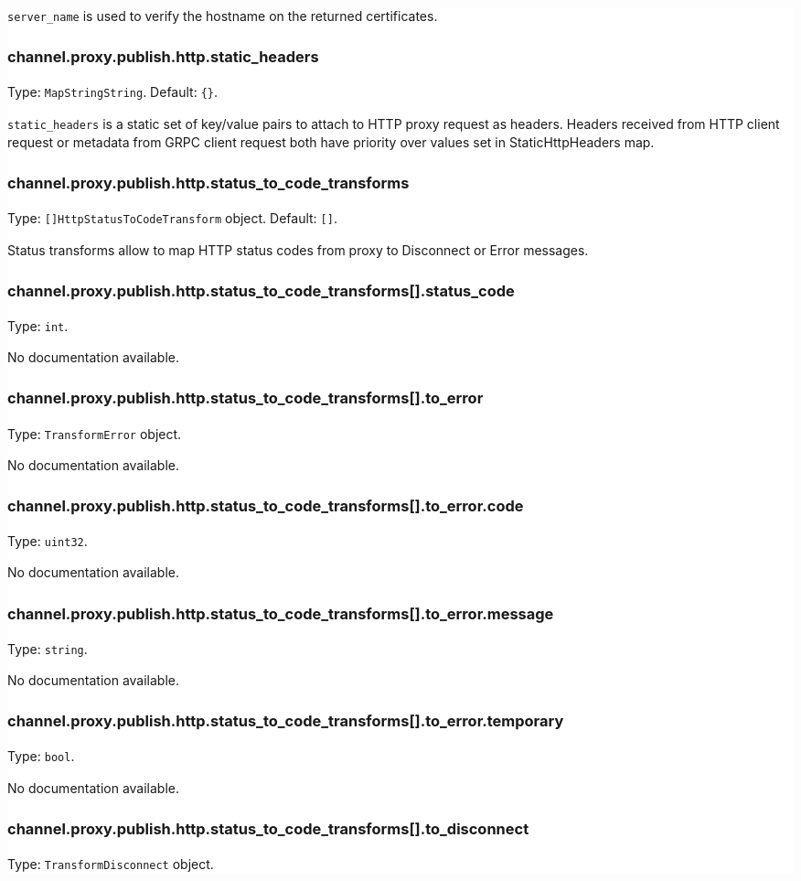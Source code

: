 `server_name` is used to verify the hostname on the returned certificates.

### channel.proxy.publish.http.static_headers

Type: `MapStringString`. Default: `{}`.

`static_headers` is a static set of key/value pairs to attach to HTTP proxy request as
headers. Headers received from HTTP client request or metadata from GRPC client request
both have priority over values set in StaticHttpHeaders map.

### channel.proxy.publish.http.status_to_code_transforms

Type: `[]HttpStatusToCodeTransform` object. Default: `[]`.

Status transforms allow to map HTTP status codes from proxy to Disconnect or Error messages.

### channel.proxy.publish.http.status_to_code_transforms[].status_code

Type: `int`.

No documentation available.

### channel.proxy.publish.http.status_to_code_transforms[].to_error

Type: `TransformError` object.

No documentation available.

### channel.proxy.publish.http.status_to_code_transforms[].to_error.code

Type: `uint32`.

No documentation available.

### channel.proxy.publish.http.status_to_code_transforms[].to_error.message

Type: `string`.

No documentation available.

### channel.proxy.publish.http.status_to_code_transforms[].to_error.temporary

Type: `bool`.

No documentation available.

### channel.proxy.publish.http.status_to_code_transforms[].to_disconnect

Type: `TransformDisconnect` object.
